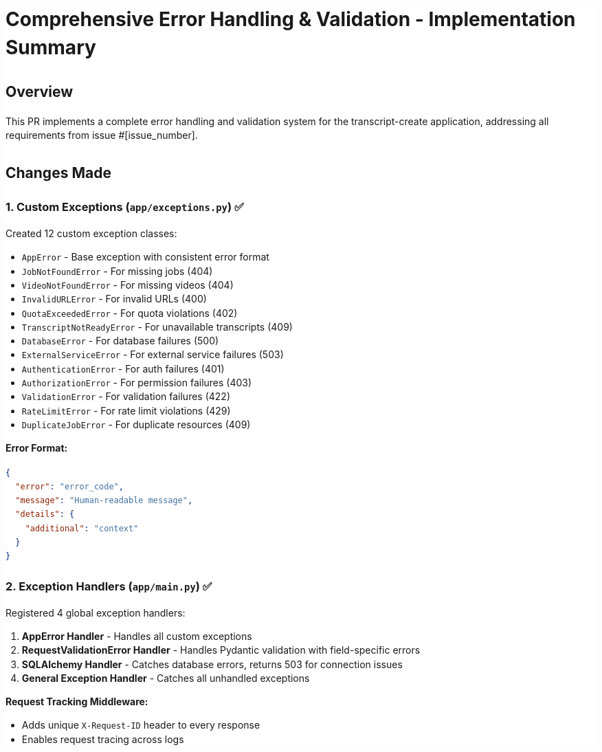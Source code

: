 # Comprehensive Error Handling & Validation - Implementation Summary

## Overview

This PR implements a complete error handling and validation system for the transcript-create application, addressing all requirements from issue #[issue_number].

## Changes Made

### 1. Custom Exceptions (`app/exceptions.py`) ✅

Created 12 custom exception classes:

- `AppError` - Base exception with consistent error format
- `JobNotFoundError` - For missing jobs (404)
- `VideoNotFoundError` - For missing videos (404)
- `InvalidURLError` - For invalid URLs (400)
- `QuotaExceededError` - For quota violations (402)
- `TranscriptNotReadyError` - For unavailable transcripts (409)
- `DatabaseError` - For database failures (500)
- `ExternalServiceError` - For external service failures (503)
- `AuthenticationError` - For auth failures (401)
- `AuthorizationError` - For permission failures (403)
- `ValidationError` - For validation failures (422)
- `RateLimitError` - For rate limit violations (429)
- `DuplicateJobError` - For duplicate resources (409)

**Error Format:**
```json
{
  "error": "error_code",
  "message": "Human-readable message",
  "details": {
    "additional": "context"
  }
}
```

### 2. Exception Handlers (`app/main.py`) ✅

Registered 4 global exception handlers:

1. **AppError Handler** - Handles all custom exceptions
2. **RequestValidationError Handler** - Handles Pydantic validation with field-specific errors
3. **SQLAlchemy Handler** - Catches database errors, returns 503 for connection issues
4. **General Exception Handler** - Catches all unhandled exceptions

**Request Tracking Middleware:**
- Adds unique `X-Request-ID` header to every response
- Enables request tracing across logs
